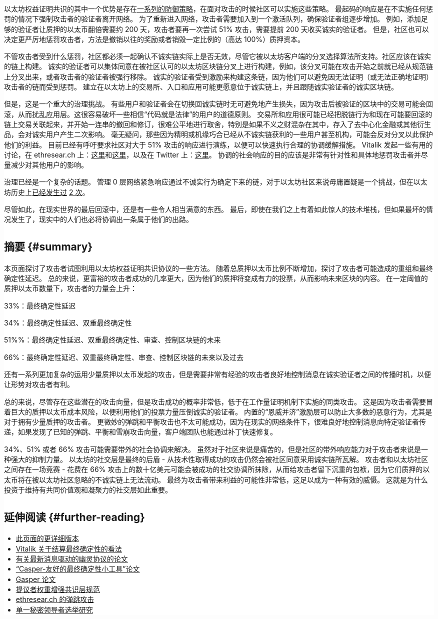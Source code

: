 以太坊权益证明共识的其中一个优势是存在[一系列的防御策略](https://youtu.be/1m12zgJ42dI?t=1712)，在面对攻击的时候社区可以实施这些策略。 最起码的响应是在不实施任何惩罚的情况下强制攻击者的验证者离开网络。 为了重新进入网络，攻击者需要加入到一个激活队列，确保验证者组逐步增加。 例如，添加足够的验证者让质押的以太币翻倍需要约 200 天，攻击者要再一次尝试 51% 攻击，需要提前 200 天收买诚实的验证者。 但是，社区也可以决定更严厉地惩罚攻击者，方法是撤销以往的奖励或者销毁一定比例的（高达 100%）质押资本。

不管攻击者受到什么惩罚，社区都必须一起确认不诚实链实际上是否无效，尽管它被以太坊客户端的分叉选择算法所支持。社区应该在诚实的链上构建。 诚实的验证者可以集体同意在被社区认可的以太坊区块链分叉上进行构建，例如，该分叉可能在攻击开始之前就已经从规范链上分叉出来，或者攻击者的验证者被强行移除。 诚实的验证者受到激励来构建这条链，因为他们可以避免因无法证明（或无法正确地证明）攻击者的链而受到惩罚。 建立在以太坊上的交易所、入口和应用可能更愿意位于诚实链上，并且跟随诚实验证者的诚实区块链。

但是，这是一个重大的治理挑战。 有些用户和验证者会在切换回诚实链时无可避免地产生损失，因为攻击后被验证的区块中的交易可能会回滚，从而扰乱应用层。这很容易破坏一些相信“代码就是法律”的用户的道德原则。 交易所和应用很可能已经把脱链行为和现在可能要回滚的链上交易关联起来，并开始一连串的撤回和修订，很难公平地进行取舍，特别是如果不义之财混杂在其中，存入了去中心化金融或其他衍生品，会对诚实用户产生二次影响。 毫无疑问，那些因为精明或机缘巧合已经从不诚实链获利的一些用户甚至机构，可能会反对分叉以此保护他们的利益。 目前已经有呼吁要求社区对大于 51% 攻击的响应进行演练，以便可以快速执行合理的协调缓解措施。 Vitalik 发起一些有用的讨论，在 ethresear.ch 上：[这里](https://ethresear.ch/t/timeliness-detectors-and-51-attack-recovery-in-blockchains/6925)和[这里](https://ethresear.ch/t/responding-to-51-attacks-in-casper-ffg/6363)，以及在 Twitter 上：[这里](https://twitter.com/skylar_eth/status/1551798684727508992?s=20&t=oHZ1xv8QZdOgAXhxZKtHEw)。 协调的社会响应的目的应该是非常有针对性和具体地惩罚攻击者并尽量减少对其他用户的影响。

治理已经是一个复杂的话题。 管理 0 层网络紧急响应通过不诚实行为确定下来的链，对于以太坊社区来说毋庸置疑是一个挑战，但在以太坊历史上[已经发生过](/history/#dao-fork-summary) [2 次](/history/#tangerine-whistle)。

尽管如此，在现实世界的最后回滚中，还是有一些令人相当满意的东西。 最后，即使在我们之上有着如此惊人的技术堆栈，但如果最坏的情况发生了，现实中的人们也必将协调出一条属于他们的出路。

## 摘要 {#summary}

本页面探讨了攻击者试图利用以太坊权益证明共识协议的一些方法。 随着总质押以太币比例不断增加，探讨了攻击者可能造成的重组和最终确定性延迟。 总的来说，更富裕的攻击者成功的几率更大，因为他们的质押将变成有力的投票，从而影响未来区块的内容。 在一定阈值的质押以太币数量下，攻击者的力量会上升：

33%：最终确定性延迟

34%：最终确定性延迟、双重最终确定性

51%%：最终确定性延迟、双重最终确定性、审查、控制区块链的未来

66%：最终确定性延迟、双重最终确定性、审查、控制区块链的未来以及过去

还有一系列更加复杂的运用少量质押以太币发起的攻击，但是需要非常有经验的攻击者良好地控制消息在诚实验证者之间的传播时机，以便让形势对攻击者有利。

总的来说，尽管存在这些潜在的攻击向量，但是攻击成功的概率非常低，低于在工作量证明机制下实施的同类攻击。 这是因为攻击者需要冒着巨大的质押以太币成本风险，以便利用他们的投票力量压倒诚实的验证者。 内置的“恩威并济”激励层可以防止大多数的恶意行为，尤其是对于拥有少量质押的攻击者。 更微妙的弹跳和平衡攻击也不太可能成功，因为在现实的网络条件下，很难良好地控制消息向特定验证者传递，如果发现了已知的弹跳、平衡和雪崩攻击向量，客户端团队也能通过补丁快速修复。

34%、51% 或者 66% 攻击可能需要带外的社会协调来解决。 虽然对于社区来说是痛苦的，但是社区的带外响应能力对于攻击者来说是一种强大的抑制力量。 以太坊的社交层是最终的后盾 - 从技术性取得成功的攻击仍然会被社区同意采用诚实链所瓦解。 攻击者和以太坊社区之间存在一场竞赛 - 花费在 66% 攻击上的数十亿美元可能会被成功的社交协调所抹除，从而给攻击者留下沉重的包袱，因为它们质押的以太币将在被以太坊社区忽略的不诚实链上无法流动。 最终为攻击者带来利益的可能性非常低，这足以成为一种有效的威慑。 这就是为什么投资于维持有共同价值观和凝聚力的社交层如此重要。

## 延伸阅读 {#further-reading}

- [此页面的更详细版本](https://mirror.xyz/jmcook.eth/YqHargbVWVNRQqQpVpzrqEQ8IqwNUJDIpwRP7SS5FXs)
- [Vitalik 关于结算最终确定性的看法](https://blog.ethereum.org/2016/05/09/on-settlement-finality/)
- [有关最新消息驱动的幽灵协议的论文](https://arxiv.org/abs/2003.03052)
- [“Casper-友好的最终确定性小工具”论文](https://arxiv.org/abs/1710.09437)
- [Gasper 论文](https://arxiv.org/pdf/2003.03052.pdf)
- [提议者权重增强共识层规范](https://github.com/ethereum/consensus-specs/pull/2730)
- [ethresear.ch 的弹跳攻击](https://ethresear.ch/t/prevention-of-bouncing-attack-on-ffg/6114)
- [单一秘密领导者选举研究](https://ethresear.ch/t/secret-non-single-leader-election/11789)
